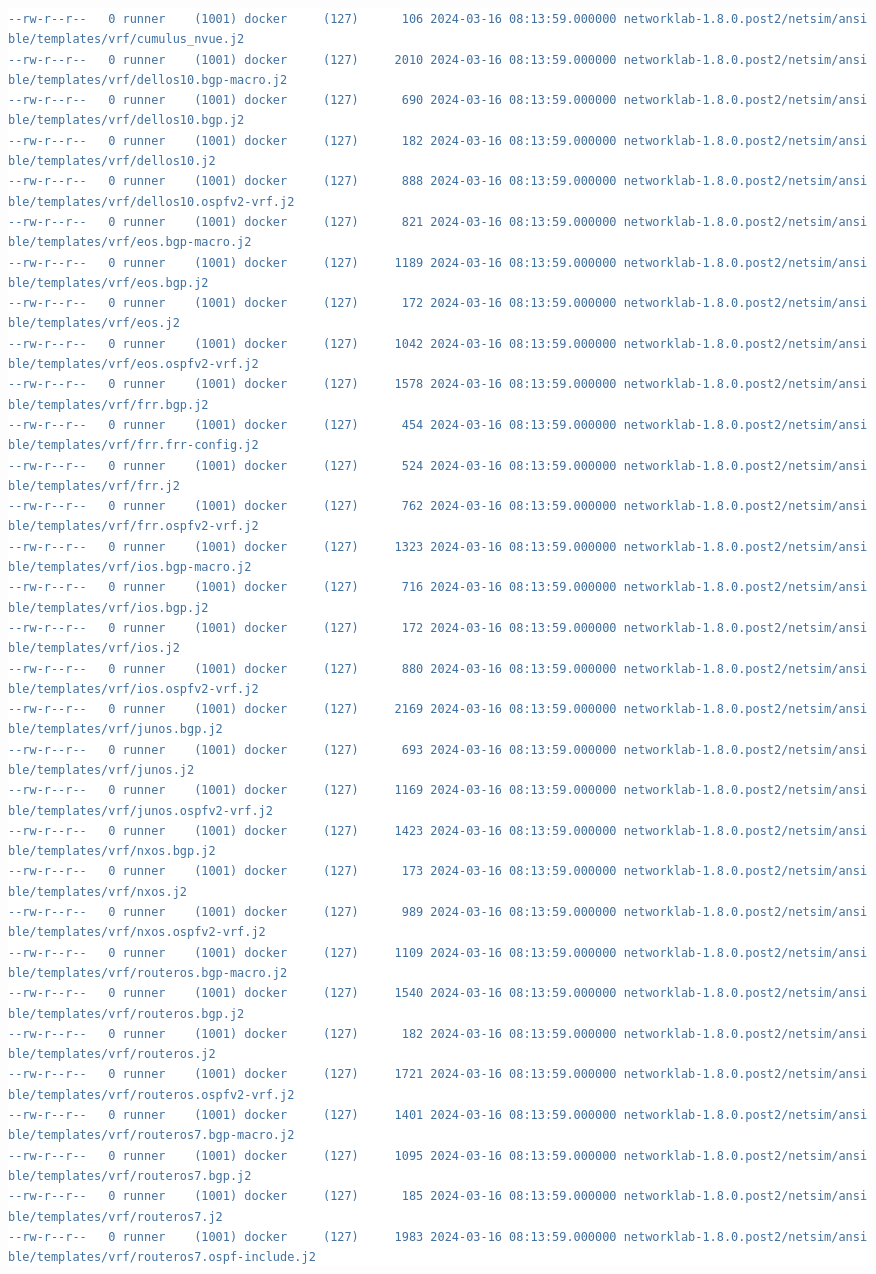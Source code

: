 ```diff
--rw-r--r--   0 runner    (1001) docker     (127)      106 2024-03-16 08:13:59.000000 networklab-1.8.0.post2/netsim/ansible/templates/vrf/cumulus_nvue.j2
--rw-r--r--   0 runner    (1001) docker     (127)     2010 2024-03-16 08:13:59.000000 networklab-1.8.0.post2/netsim/ansible/templates/vrf/dellos10.bgp-macro.j2
--rw-r--r--   0 runner    (1001) docker     (127)      690 2024-03-16 08:13:59.000000 networklab-1.8.0.post2/netsim/ansible/templates/vrf/dellos10.bgp.j2
--rw-r--r--   0 runner    (1001) docker     (127)      182 2024-03-16 08:13:59.000000 networklab-1.8.0.post2/netsim/ansible/templates/vrf/dellos10.j2
--rw-r--r--   0 runner    (1001) docker     (127)      888 2024-03-16 08:13:59.000000 networklab-1.8.0.post2/netsim/ansible/templates/vrf/dellos10.ospfv2-vrf.j2
--rw-r--r--   0 runner    (1001) docker     (127)      821 2024-03-16 08:13:59.000000 networklab-1.8.0.post2/netsim/ansible/templates/vrf/eos.bgp-macro.j2
--rw-r--r--   0 runner    (1001) docker     (127)     1189 2024-03-16 08:13:59.000000 networklab-1.8.0.post2/netsim/ansible/templates/vrf/eos.bgp.j2
--rw-r--r--   0 runner    (1001) docker     (127)      172 2024-03-16 08:13:59.000000 networklab-1.8.0.post2/netsim/ansible/templates/vrf/eos.j2
--rw-r--r--   0 runner    (1001) docker     (127)     1042 2024-03-16 08:13:59.000000 networklab-1.8.0.post2/netsim/ansible/templates/vrf/eos.ospfv2-vrf.j2
--rw-r--r--   0 runner    (1001) docker     (127)     1578 2024-03-16 08:13:59.000000 networklab-1.8.0.post2/netsim/ansible/templates/vrf/frr.bgp.j2
--rw-r--r--   0 runner    (1001) docker     (127)      454 2024-03-16 08:13:59.000000 networklab-1.8.0.post2/netsim/ansible/templates/vrf/frr.frr-config.j2
--rw-r--r--   0 runner    (1001) docker     (127)      524 2024-03-16 08:13:59.000000 networklab-1.8.0.post2/netsim/ansible/templates/vrf/frr.j2
--rw-r--r--   0 runner    (1001) docker     (127)      762 2024-03-16 08:13:59.000000 networklab-1.8.0.post2/netsim/ansible/templates/vrf/frr.ospfv2-vrf.j2
--rw-r--r--   0 runner    (1001) docker     (127)     1323 2024-03-16 08:13:59.000000 networklab-1.8.0.post2/netsim/ansible/templates/vrf/ios.bgp-macro.j2
--rw-r--r--   0 runner    (1001) docker     (127)      716 2024-03-16 08:13:59.000000 networklab-1.8.0.post2/netsim/ansible/templates/vrf/ios.bgp.j2
--rw-r--r--   0 runner    (1001) docker     (127)      172 2024-03-16 08:13:59.000000 networklab-1.8.0.post2/netsim/ansible/templates/vrf/ios.j2
--rw-r--r--   0 runner    (1001) docker     (127)      880 2024-03-16 08:13:59.000000 networklab-1.8.0.post2/netsim/ansible/templates/vrf/ios.ospfv2-vrf.j2
--rw-r--r--   0 runner    (1001) docker     (127)     2169 2024-03-16 08:13:59.000000 networklab-1.8.0.post2/netsim/ansible/templates/vrf/junos.bgp.j2
--rw-r--r--   0 runner    (1001) docker     (127)      693 2024-03-16 08:13:59.000000 networklab-1.8.0.post2/netsim/ansible/templates/vrf/junos.j2
--rw-r--r--   0 runner    (1001) docker     (127)     1169 2024-03-16 08:13:59.000000 networklab-1.8.0.post2/netsim/ansible/templates/vrf/junos.ospfv2-vrf.j2
--rw-r--r--   0 runner    (1001) docker     (127)     1423 2024-03-16 08:13:59.000000 networklab-1.8.0.post2/netsim/ansible/templates/vrf/nxos.bgp.j2
--rw-r--r--   0 runner    (1001) docker     (127)      173 2024-03-16 08:13:59.000000 networklab-1.8.0.post2/netsim/ansible/templates/vrf/nxos.j2
--rw-r--r--   0 runner    (1001) docker     (127)      989 2024-03-16 08:13:59.000000 networklab-1.8.0.post2/netsim/ansible/templates/vrf/nxos.ospfv2-vrf.j2
--rw-r--r--   0 runner    (1001) docker     (127)     1109 2024-03-16 08:13:59.000000 networklab-1.8.0.post2/netsim/ansible/templates/vrf/routeros.bgp-macro.j2
--rw-r--r--   0 runner    (1001) docker     (127)     1540 2024-03-16 08:13:59.000000 networklab-1.8.0.post2/netsim/ansible/templates/vrf/routeros.bgp.j2
--rw-r--r--   0 runner    (1001) docker     (127)      182 2024-03-16 08:13:59.000000 networklab-1.8.0.post2/netsim/ansible/templates/vrf/routeros.j2
--rw-r--r--   0 runner    (1001) docker     (127)     1721 2024-03-16 08:13:59.000000 networklab-1.8.0.post2/netsim/ansible/templates/vrf/routeros.ospfv2-vrf.j2
--rw-r--r--   0 runner    (1001) docker     (127)     1401 2024-03-16 08:13:59.000000 networklab-1.8.0.post2/netsim/ansible/templates/vrf/routeros7.bgp-macro.j2
--rw-r--r--   0 runner    (1001) docker     (127)     1095 2024-03-16 08:13:59.000000 networklab-1.8.0.post2/netsim/ansible/templates/vrf/routeros7.bgp.j2
--rw-r--r--   0 runner    (1001) docker     (127)      185 2024-03-16 08:13:59.000000 networklab-1.8.0.post2/netsim/ansible/templates/vrf/routeros7.j2
--rw-r--r--   0 runner    (1001) docker     (127)     1983 2024-03-16 08:13:59.000000 networklab-1.8.0.post2/netsim/ansible/templates/vrf/routeros7.ospf-include.j2
```